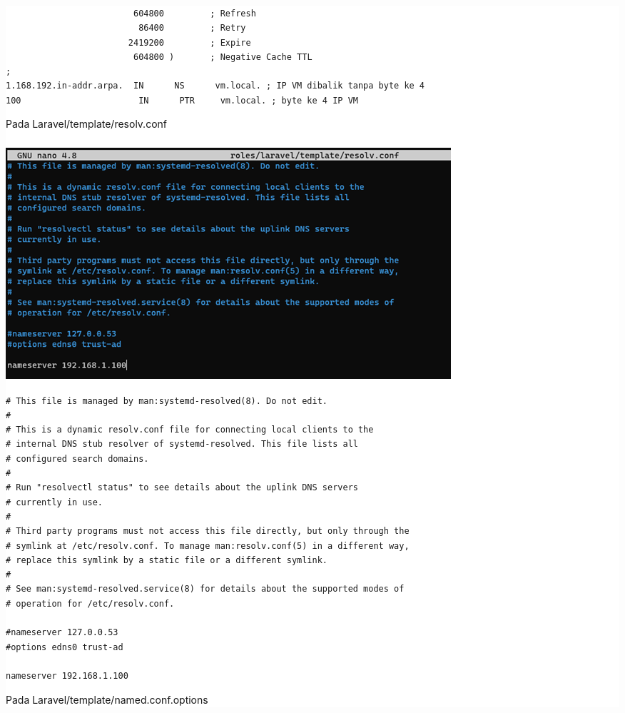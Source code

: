 ```
                         604800         ; Refresh
                          86400         ; Retry
                        2419200         ; Expire
                         604800 )       ; Negative Cache TTL
;
1.168.192.in-addr.arpa.  IN      NS      vm.local. ; IP VM dibalik tanpa byte ke 4
100                       IN      PTR     vm.local. ; byte ke 4 IP VM
```
Pada Laravel/template/resolv.conf
###
![A1](asset/Picture8.png)
```
# This file is managed by man:systemd-resolved(8). Do not edit.
#
# This is a dynamic resolv.conf file for connecting local clients to the
# internal DNS stub resolver of systemd-resolved. This file lists all
# configured search domains.
#
# Run "resolvectl status" to see details about the uplink DNS servers
# currently in use.
#
# Third party programs must not access this file directly, but only through the
# symlink at /etc/resolv.conf. To manage man:resolv.conf(5) in a different way,
# replace this symlink by a static file or a different symlink.
#
# See man:systemd-resolved.service(8) for details about the supported modes of
# operation for /etc/resolv.conf.

#nameserver 127.0.0.53
#options edns0 trust-ad

nameserver 192.168.1.100 
```
Pada Laravel/template/named.conf.options
###